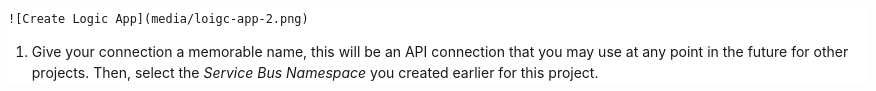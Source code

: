     ![Create Logic App](media/loigc-app-2.png)

1. Give your connection a memorable name, this will be an API connection that you may use at any point in the future for other projects. Then, select the *Service Bus Namespace* you created earlier for this project. 
